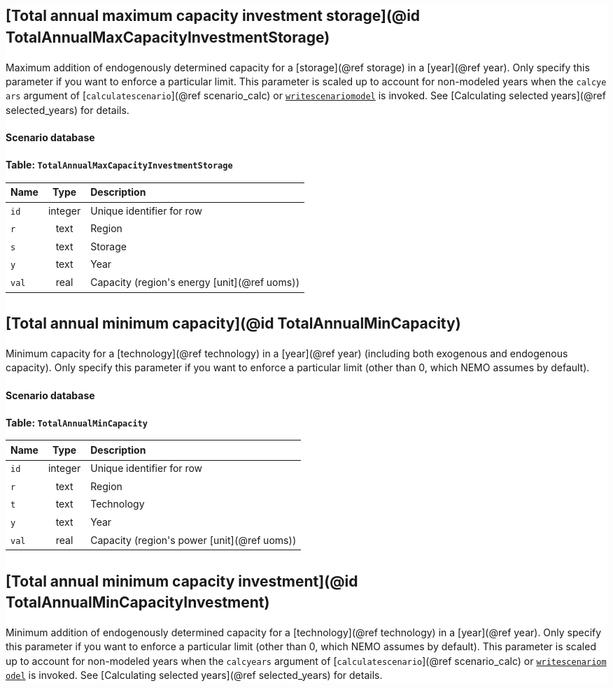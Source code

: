 ## [Total annual maximum capacity investment storage](@id TotalAnnualMaxCapacityInvestmentStorage)

Maximum addition of endogenously determined capacity for a [storage](@ref storage) in a [year](@ref year). Only specify this parameter if you want to enforce a particular limit. This parameter is scaled up to account for non-modeled years when the `calcyears` argument of [`calculatescenario`](@ref scenario_calc) or [`writescenariomodel`](@ref) is invoked. See [Calculating selected years](@ref selected_years) for details.

#### Scenario database

**Table: `TotalAnnualMaxCapacityInvestmentStorage`**

| Name | Type | Description |
|:--- | :--: |:----------- |
| `id` | integer | Unique identifier for row |
| `r` | text  | Region |
| `s` | text  | Storage |
| `y` | text  | Year |
| `val` | real  | Capacity (region's energy [unit](@ref uoms)) |

## [Total annual minimum capacity](@id TotalAnnualMinCapacity)

Minimum capacity for a [technology](@ref technology) in a [year](@ref year) (including both exogenous and endogenous capacity). Only specify this parameter if you want to enforce a particular limit (other than 0, which NEMO assumes by default).

#### Scenario database

**Table: `TotalAnnualMinCapacity`**

| Name | Type | Description |
|:--- | :--: |:----------- |
| `id` | integer | Unique identifier for row |
| `r` | text  | Region |
| `t` | text  | Technology |
| `y` | text  | Year |
| `val` | real  | Capacity (region's power [unit](@ref uoms)) |

## [Total annual minimum capacity investment](@id TotalAnnualMinCapacityInvestment)

Minimum addition of endogenously determined capacity for a [technology](@ref technology) in a [year](@ref year). Only specify this parameter if you want to enforce a particular limit (other than 0, which NEMO assumes by default). This parameter is scaled up to account for non-modeled years when the `calcyears` argument of [`calculatescenario`](@ref scenario_calc) or [`writescenariomodel`](@ref) is invoked. See [Calculating selected years](@ref selected_years) for details.
